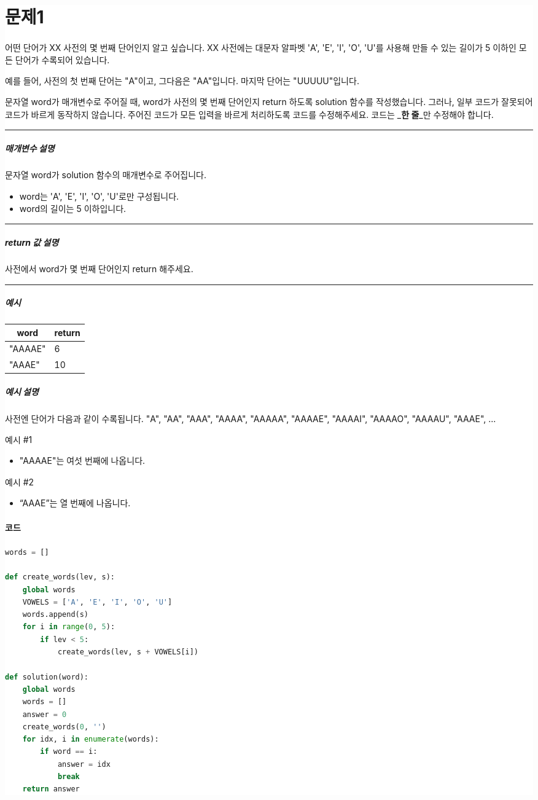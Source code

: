# 문제1
어떤 단어가 XX 사전의 몇 번째 단어인지 알고 싶습니다. XX 사전에는 대문자 알파벳 'A', 'E', 'I', 'O', 'U'를 사용해 만들 수 있는 길이가 5 이하인 모든 단어가 수록되어 있습니다.

예를 들어, 사전의 첫 번째 단어는 "A"이고, 그다음은 "AA"입니다. 마지막 단어는 "UUUUU"입니다.

문자열 word가 매개변수로 주어질 때, word가 사전의 몇 번째 단어인지 return 하도록 solution 함수를 작성했습니다. 그러나, 일부 코드가 잘못되어 코드가 바르게 동작하지 않습니다. 주어진 코드가 모든 입력을 바르게 처리하도록 코드를 수정해주세요. 코드는 _**한 줄**_만 수정해야 합니다.

---

##### 매개변수 설명

문자열 word가 solution 함수의 매개변수로 주어집니다.

* word는 'A', 'E', 'I', 'O', 'U'로만 구성됩니다.
* word의 길이는 5 이하입니다.

---

##### return 값 설명

사전에서 word가 몇 번째 단어인지 return 해주세요.

---

##### 예시

| word | return |
|------|--------|
| "AAAAE" | 6 |
| "AAAE" | 10 |

##### 예시 설명

사전엔 단어가 다음과 같이 수록됩니다. "A", "AA", "AAA", "AAAA", "AAAAA", "AAAAE", "AAAAI", "AAAAO", "AAAAU", "AAAE", ...

예시 #1
- "AAAAE"는 여섯 번째에 나옵니다.

예시 #2
- “AAAE”는 열 번째에 나옵니다.


#### 코드
```python
words = []

def create_words(lev, s):
    global words
    VOWELS = ['A', 'E', 'I', 'O', 'U']
    words.append(s)
    for i in range(0, 5):
        if lev < 5:
            create_words(lev, s + VOWELS[i])

def solution(word):
    global words
    words = []
    answer = 0
    create_words(0, '')
    for idx, i in enumerate(words):
        if word == i:
            answer = idx
            break
    return answer
```